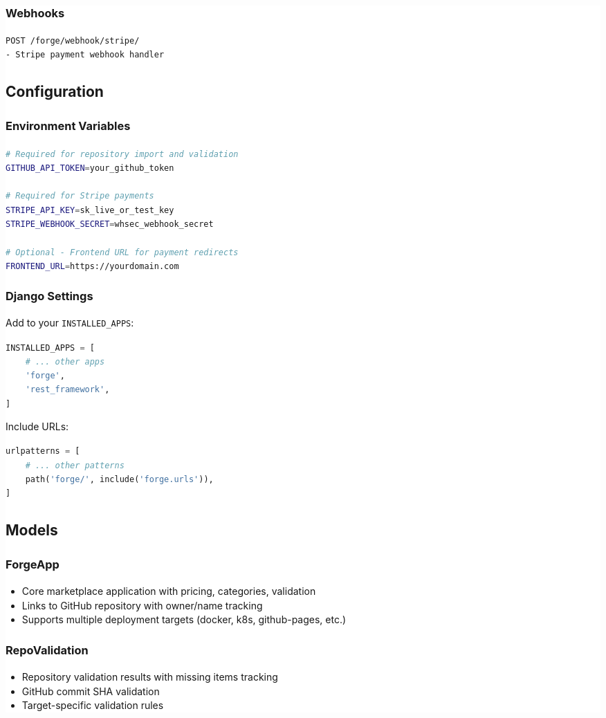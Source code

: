 ### Webhooks

```
POST /forge/webhook/stripe/
- Stripe payment webhook handler
```

## Configuration

### Environment Variables

```bash
# Required for repository import and validation
GITHUB_API_TOKEN=your_github_token

# Required for Stripe payments
STRIPE_API_KEY=sk_live_or_test_key
STRIPE_WEBHOOK_SECRET=whsec_webhook_secret

# Optional - Frontend URL for payment redirects
FRONTEND_URL=https://yourdomain.com
```

### Django Settings

Add to your `INSTALLED_APPS`:

```python
INSTALLED_APPS = [
    # ... other apps
    'forge',
    'rest_framework',
]
```

Include URLs:

```python
urlpatterns = [
    # ... other patterns
    path('forge/', include('forge.urls')),
]
```

## Models

### ForgeApp
- Core marketplace application with pricing, categories, validation
- Links to GitHub repository with owner/name tracking
- Supports multiple deployment targets (docker, k8s, github-pages, etc.)

### RepoValidation
- Repository validation results with missing items tracking
- GitHub commit SHA validation
- Target-specific validation rules
